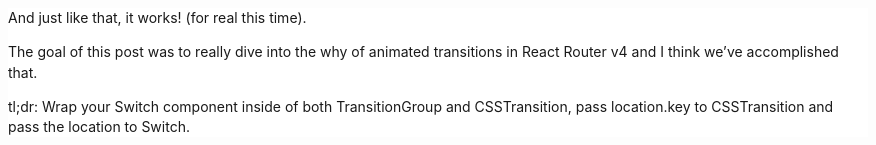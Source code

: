 And just like that, it works! (for real this time).

The goal of this post was to really dive into the why of animated transitions in React Router v4 and I think we’ve accomplished that.

tl;dr: Wrap your Switch component inside of both TransitionGroup and CSSTransition, pass location.key to CSSTransition and pass the location to Switch.